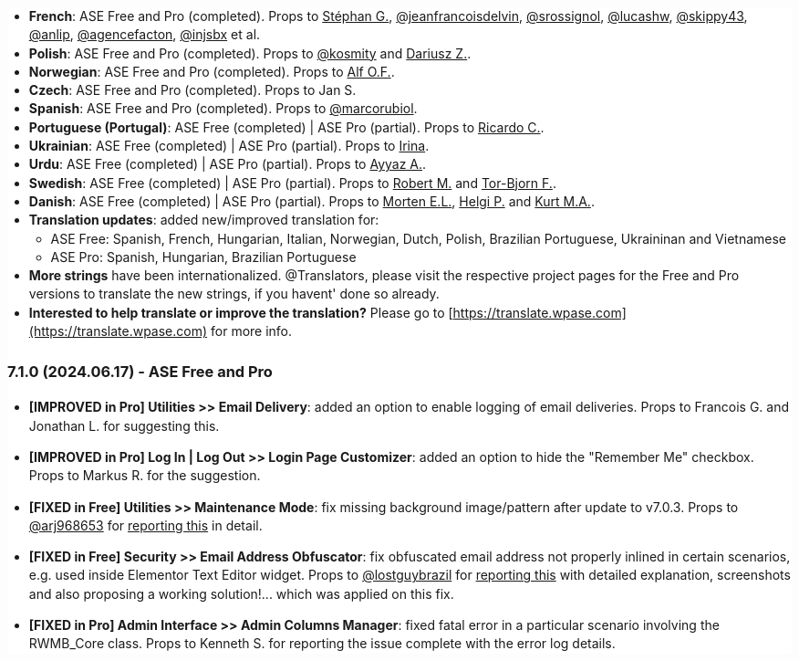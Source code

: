   * **French**: ASE Free and Pro (completed). Props to [Stéphan G.](https://profiles.wordpress.org/gongonzo/), [@jeanfrancoisdelvin](https://profiles.wordpress.org/jeanfrancoisdelvin/), [@srossignol](https://profiles.wordpress.org/srossignol/), [@lucashw](https://profiles.wordpress.org/lucashw/), [@skippy43](https://profiles.wordpress.org/skippy43/), [@anlip](https://profiles.wordpress.org/anlip/), [@agencefacton](https://profiles.wordpress.org/agencefacton/), [@injsbx](https://profiles.wordpress.org/injsbx/) et al.
  * **Polish**: ASE Free and Pro (completed). Props to [@kosmity](https://profiles.wordpress.org/kosmity/) and [Dariusz Z.](https://profiles.wordpress.org/dariobros/).
  * **Norwegian**: ASE Free and Pro (completed). Props to [Alf O.F.](https://profiles.wordpress.org/skoen/).
  * **Czech**: ASE Free and Pro (completed). Props to Jan S.
  * **Spanish**: ASE Free and Pro (completed). Props to [@marcorubiol](https://profiles.wordpress.org/marcorubiol/).
  * **Portuguese (Portugal)**: ASE Free (completed) | ASE Pro (partial). Props to [Ricardo C.](https://profiles.wordpress.org/madebyuh/).
  * **Ukrainian**: ASE Free (completed) | ASE Pro (partial). Props to [Irina](https://profiles.wordpress.org/irinashl/).
  * **Urdu**: ASE Free (completed) | ASE Pro (partial). Props to [Ayyaz A.](https://profiles.wordpress.org/ayyazahmad/).
  * **Swedish**: ASE Free (completed) | ASE Pro (partial). Props to [Robert M.](https://profiles.wordpress.org/robertmichalski/) and [Tor-Bjorn F.](https://profiles.wordpress.org/tobifjellner/).
  * **Danish**: ASE Free (completed) | ASE Pro (partial). Props to [Morten E.L.](https://profiles.wordpress.org/ellegaarddk/), [Helgi P.](https://profiles.wordpress.org/helgipetersen/) and [Kurt M.A.](https://profiles.wordpress.org/moskjaer/).
  * **Translation updates**: added new/improved translation for:
    * ASE Free: Spanish, French, Hungarian, Italian, Norwegian, Dutch, Polish, Brazilian Portuguese, Ukraininan and Vietnamese
    * ASE Pro: Spanish, Hungarian, Brazilian Portuguese
  * **More strings** have been internationalized. @Translators, please visit the respective project pages for the Free and Pro versions to translate the new strings, if you havent' done so already.
  * **Interested to help translate or improve the translation?** Please go to [https://translate.wpase.com](https://translate.wpase.com) for more info.

### 7.1.0 (2024.06.17) - ASE Free and Pro

* **[IMPROVED in Pro] Utilities >> Email Delivery**: added an option to enable logging of email deliveries. Props to Francois G. and Jonathan L. for suggesting this.

* **[IMPROVED in Pro] Log In | Log Out >> Login Page Customizer**: added an option to hide the "Remember Me" checkbox. Props to Markus R. for the suggestion.

* **[FIXED in Free] Utilities >> Maintenance Mode**: fix missing background image/pattern after update to v7.0.3. Props to [@arj968653](https://wordpress.org/support/users/arj968653/) for [reporting this](https://wordpress.org/support/topic/maintenance-mode-background-not-shown/) in detail.

* **[FIXED in Free] Security >> Email Address Obfuscator**: fix obfuscated email address not properly inlined in certain scenarios, e.g. used inside Elementor Text Editor widget. Props to [@lostguybrazil](https://wordpress.org/support/users/lostguybrazil/) for [reporting this](https://wordpress.org/support/topic/email-address-obfuscator-email-always-on-its-own-line/) with detailed explanation, screenshots and also proposing a working solution!... which was applied on this fix.

* **[FIXED in Pro] Admin Interface >> Admin Columns Manager**: fixed fatal error in a particular scenario involving the RWMB_Core class. Props to Kenneth S. for reporting the issue complete with the error log details.
